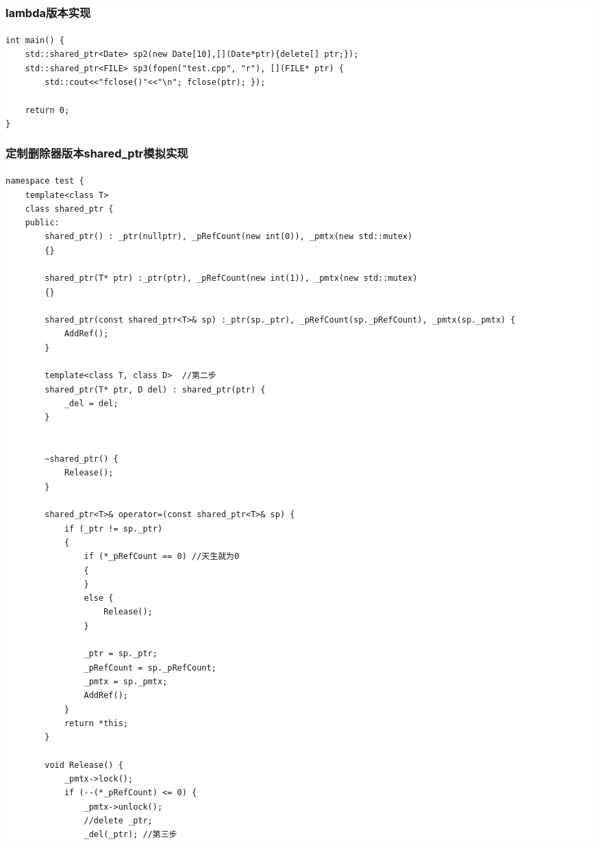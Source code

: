 ### lambda版本实现

```
int main() {
    std::shared_ptr<Date> sp2(new Date[10],[](Date*ptr){delete[] ptr;});
    std::shared_ptr<FILE> sp3(fopen("test.cpp", "r"), [](FILE* ptr) {
    	std::cout<<"fclose()"<<"\n"; fclose(ptr); });
    	
    return 0;
}
```

### 定制删除器版本shared_ptr模拟实现

```
namespace test {
    template<class T>
    class shared_ptr {
    public:
        shared_ptr() : _ptr(nullptr), _pRefCount(new int(0)), _pmtx(new std::mutex)
        {}

        shared_ptr(T* ptr) :_ptr(ptr), _pRefCount(new int(1)), _pmtx(new std::mutex)
        {}

        shared_ptr(const shared_ptr<T>& sp) :_ptr(sp._ptr), _pRefCount(sp._pRefCount), _pmtx(sp._pmtx) {
            AddRef();
        }

        template<class T, class D>  //第二步
        shared_ptr(T* ptr, D del) : shared_ptr(ptr) {
            _del = del;
        }


        ~shared_ptr() {
            Release();
        }

        shared_ptr<T>& operator=(const shared_ptr<T>& sp) {
            if (_ptr != sp._ptr)
            {
                if (*_pRefCount == 0) //天生就为0
                {
                }
                else {
                    Release();
                }

                _ptr = sp._ptr;
                _pRefCount = sp._pRefCount;
                _pmtx = sp._pmtx;
                AddRef();
            }
            return *this;
        }

        void Release() {
            _pmtx->lock();
            if (--(*_pRefCount) <= 0) {
                _pmtx->unlock();
                //delete _ptr;
                _del(_ptr); //第三步 
```